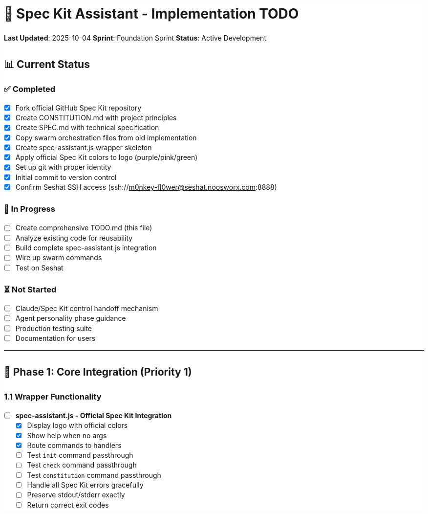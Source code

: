 # 🌱 Spec Kit Assistant - Implementation TODO

**Last Updated**: 2025-10-04
**Sprint**: Foundation Sprint
**Status**: Active Development

## 📊 Current Status

### ✅ Completed
- [x] Fork official GitHub Spec Kit repository
- [x] Create CONSTITUTION.md with project principles
- [x] Create SPEC.md with technical specification
- [x] Copy swarm orchestration files from old implementation
- [x] Create spec-assistant.js wrapper skeleton
- [x] Apply official Spec Kit colors to logo (purple/pink/green)
- [x] Set up git with proper identity
- [x] Initial commit to version control
- [x] Confirm Seshat SSH access (ssh://m0nkey-fl0wer@seshat.noosworx.com:8888)

### 🔄 In Progress
- [ ] Create comprehensive TODO.md (this file)
- [ ] Analyze existing code for reusability
- [ ] Build complete spec-assistant.js integration
- [ ] Wire up swarm commands
- [ ] Test on Seshat

### ⏳ Not Started
- [ ] Claude/Spec Kit control handoff mechanism
- [ ] Agent personality phase guidance
- [ ] Production testing suite
- [ ] Documentation for users

---

## 🎯 Phase 1: Core Integration (Priority 1)

### 1.1 Wrapper Functionality
- [ ] **spec-assistant.js - Official Spec Kit Integration**
  - [x] Display logo with official colors
  - [x] Show help when no args
  - [x] Route commands to handlers
  - [ ] Test `init` command passthrough
  - [ ] Test `check` command passthrough
  - [ ] Test `constitution` command passthrough
  - [ ] Handle all Spec Kit errors gracefully
  - [ ] Preserve stdout/stderr exactly
  - [ ] Return correct exit codes
